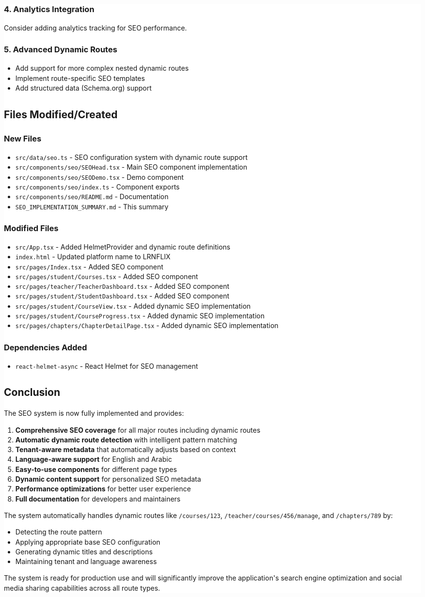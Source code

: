### 4. **Analytics Integration**
Consider adding analytics tracking for SEO performance.

### 5. **Advanced Dynamic Routes**
- Add support for more complex nested dynamic routes
- Implement route-specific SEO templates
- Add structured data (Schema.org) support

## Files Modified/Created

### New Files
- `src/data/seo.ts` - SEO configuration system with dynamic route support
- `src/components/seo/SEOHead.tsx` - Main SEO component implementation
- `src/components/seo/SEODemo.tsx` - Demo component
- `src/components/seo/index.ts` - Component exports
- `src/components/seo/README.md` - Documentation
- `SEO_IMPLEMENTATION_SUMMARY.md` - This summary

### Modified Files
- `src/App.tsx` - Added HelmetProvider and dynamic route definitions
- `index.html` - Updated platform name to LRNFLIX
- `src/pages/Index.tsx` - Added SEO component
- `src/pages/student/Courses.tsx` - Added SEO component
- `src/pages/teacher/TeacherDashboard.tsx` - Added SEO component
- `src/pages/student/StudentDashboard.tsx` - Added SEO component
- `src/pages/student/CourseView.tsx` - Added dynamic SEO implementation
- `src/pages/student/CourseProgress.tsx` - Added dynamic SEO implementation
- `src/pages/chapters/ChapterDetailPage.tsx` - Added dynamic SEO implementation

### Dependencies Added
- `react-helmet-async` - React Helmet for SEO management

## Conclusion

The SEO system is now fully implemented and provides:

1. **Comprehensive SEO coverage** for all major routes including dynamic routes
2. **Automatic dynamic route detection** with intelligent pattern matching
3. **Tenant-aware metadata** that automatically adjusts based on context
4. **Language-aware support** for English and Arabic
5. **Easy-to-use components** for different page types
6. **Dynamic content support** for personalized SEO metadata
7. **Performance optimizations** for better user experience
8. **Full documentation** for developers and maintainers

The system automatically handles dynamic routes like `/courses/123`, `/teacher/courses/456/manage`, and `/chapters/789` by:
- Detecting the route pattern
- Applying appropriate base SEO configuration
- Generating dynamic titles and descriptions
- Maintaining tenant and language awareness

The system is ready for production use and will significantly improve the application's search engine optimization and social media sharing capabilities across all route types.
